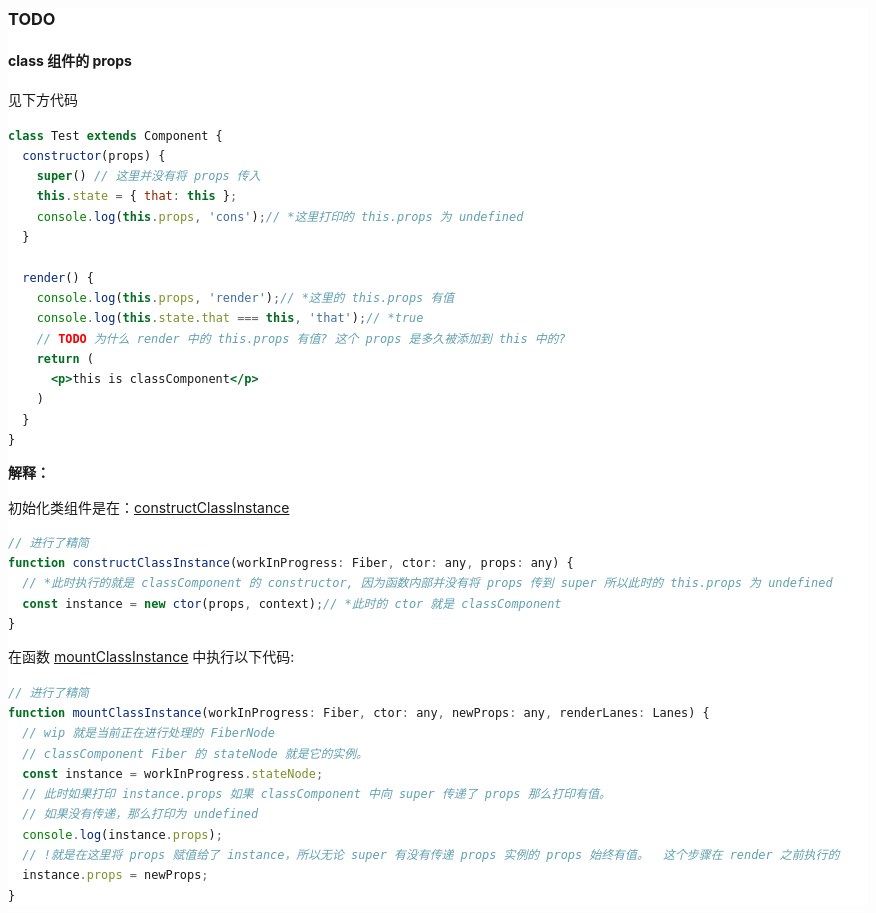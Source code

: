### TODO

#### class 组件的 props

见下方代码

```jsx
class Test extends Component {
  constructor(props) {
    super() // 这里并没有将 props 传入
    this.state = { that: this };
    console.log(this.props, 'cons');// *这里打印的 this.props 为 undefined
  }

  render() {
    console.log(this.props, 'render');// *这里的 this.props 有值
    console.log(this.state.that === this, 'that');// *true
    // TODO 为什么 render 中的 this.props 有值? 这个 props 是多久被添加到 this 中的?
    return (
      <p>this is classComponent</p>
    )
  }
}
```

**解释：**

初始化类组件是在：[constructClassInstance](sourcecode/react/packages/react-reconciler/src/ReactFiberClassComponent.old.js)

```js
// 进行了精简
function constructClassInstance(workInProgress: Fiber, ctor: any, props: any) {
  // *此时执行的就是 classComponent 的 constructor, 因为函数内部并没有将 props 传到 super 所以此时的 this.props 为 undefined
  const instance = new ctor(props, context);// *此时的 ctor 就是 classComponent
}
```

在函数 [mountClassInstance](sourcecode/react/packages/react-reconciler/src/ReactFiberClassComponent.old.js)
中执行以下代码:

```js
// 进行了精简
function mountClassInstance(workInProgress: Fiber, ctor: any, newProps: any, renderLanes: Lanes) {
  // wip 就是当前正在进行处理的 FiberNode
  // classComponent Fiber 的 stateNode 就是它的实例。
  const instance = workInProgress.stateNode;
  // 此时如果打印 instance.props 如果 classComponent 中向 super 传递了 props 那么打印有值。
  // 如果没有传递，那么打印为 undefined
  console.log(instance.props);
  // !就是在这里将 props 赋值给了 instance，所以无论 super 有没有传递 props 实例的 props 始终有值。  这个步骤在 render 之前执行的
  instance.props = newProps;
}
```
